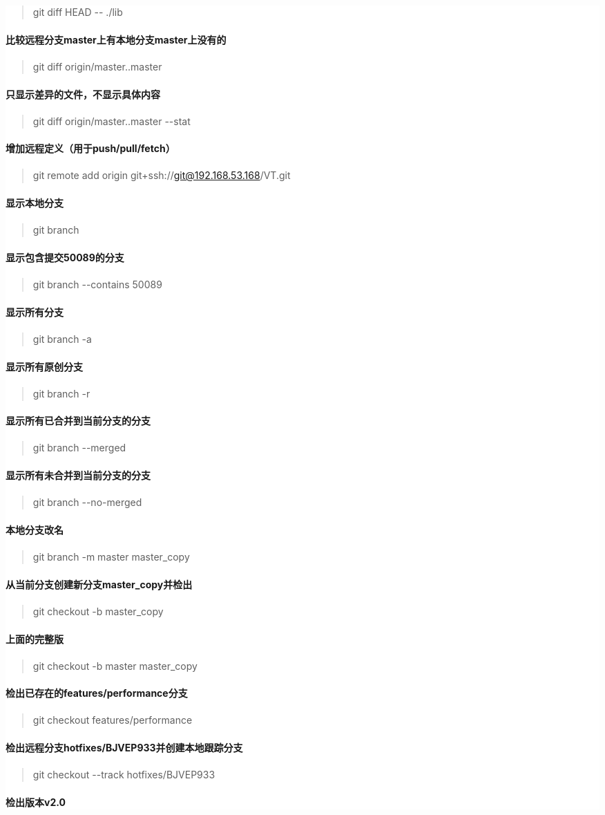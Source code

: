 > git diff HEAD -- ./lib                                    

#### 比较远程分支master上有本地分支master上没有的

> git diff origin/master..master                            

#### 只显示差异的文件，不显示具体内容

> git diff origin/master..master --stat                     

#### 增加远程定义（用于push/pull/fetch）

> git remote add origin git+ssh://git@192.168.53.168/VT.git 

#### 显示本地分支

> git branch                                                

#### 显示包含提交50089的分支

> git branch --contains 50089                               

#### 显示所有分支

> git branch -a                                             

#### 显示所有原创分支

> git branch -r                                             

#### 显示所有已合并到当前分支的分支

> git branch --merged                                       

#### 显示所有未合并到当前分支的分支

> git branch --no-merged                                    

#### 本地分支改名

> git branch -m master master_copy                          

#### 从当前分支创建新分支master_copy并检出

> git checkout -b master_copy                               

#### 上面的完整版

> git checkout -b master master_copy                        

#### 检出已存在的features/performance分支

> git checkout features/performance                         

#### 检出远程分支hotfixes/BJVEP933并创建本地跟踪分支

> git checkout --track hotfixes/BJVEP933                    

#### 检出版本v2.0

